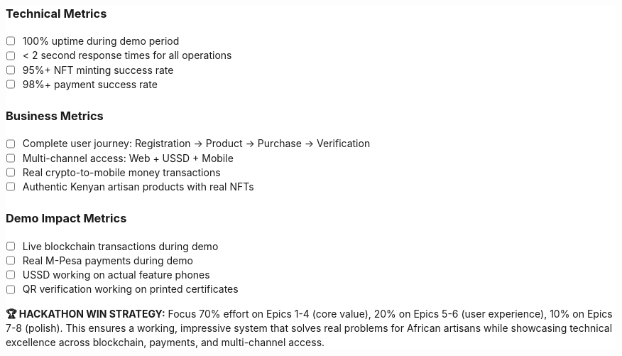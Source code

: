 ### Technical Metrics
- [ ] 100% uptime during demo period
- [ ] < 2 second response times for all operations
- [ ] 95%+ NFT minting success rate
- [ ] 98%+ payment success rate

### Business Metrics  
- [ ] Complete user journey: Registration → Product → Purchase → Verification
- [ ] Multi-channel access: Web + USSD + Mobile
- [ ] Real crypto-to-mobile money transactions
- [ ] Authentic Kenyan artisan products with real NFTs

### Demo Impact Metrics
- [ ] Live blockchain transactions during demo
- [ ] Real M-Pesa payments during demo
- [ ] USSD working on actual feature phones
- [ ] QR verification working on printed certificates

**🏆 HACKATHON WIN STRATEGY:**
Focus 70% effort on Epics 1-4 (core value), 20% on Epics 5-6 (user experience), 10% on Epics 7-8 (polish). This ensures a working, impressive system that solves real problems for African artisans while showcasing technical excellence across blockchain, payments, and multi-channel access.